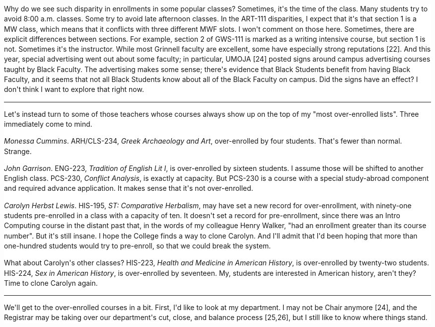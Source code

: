 Why do we see such disparity in enrollments in some popular classes?
Sometimes, it's the time of the class.  Many students try to avoid
8:00 a.m. classes.  Some try to avoid late afternoon classes.  In
the ART-111 disparities, I expect that it's that section 1 is a MW
class, which means that it conflicts with three different MWF slots.
I won't comment on those here.  Sometimes, there are explicit
differences between sections.  For example, section 2 of GWS-111
is marked as a writing intensive course, but section 1 is not.
Sometimes it's the instructor.  While most Grinnell faculty are
excellent, some have especially strong reputations [22].  And this
year, special advertising went out about some faculty; in particular,
UMOJA [24] posted signs around campus advertising courses taught by
Black Faculty.  The advertising makes some sense; there's evidence
that Black Students benefit from having Black Faculty, and it seems
that not all Black Students know about all of the Black Faculty on
campus.  Did the signs have an effect?  I don't think I want to
explore that right now.

---

Let's instead turn to some of those teachers whose courses always
show up on the top of my "most over-enrolled lists".  Three immediately
come to mind.

_Monessa Cummins_.  ARH/CLS-234, _Greek Archaeology and Art_, over-enrolled
by four students.  That's fewer than normal.  Strange.

_John Garrison_.  ENG-223, _Tradition of English Lit I_, is
over-enrolled by sixteen students.  I assume those will be shifted
to another English class.  PCS-230, _Conflict Analysis_, is exactly
at capacity.  But PCS-230 is a course with a special study-abroad
component and required advance application.  It makes sense that
it's not over-enrolled.

_Carolyn Herbst Lewis_. HIS-195, _ST: Comparative Herbalism_, may
have set a new record for over-enrollment, with ninety-one students
pre-enrolled in a class with a capacity of ten.  It doesn't set a
record for pre-enrollment, since there was an Intro Computing course
in the distant past that, in the words of my colleague Henry Walker,
"had an enrollment greater than its course number".  But it's still
insane.  I hope the College finds a way to clone Carolyn.  And I'll
admit that I'd been hoping that more than one-hundred students would
try to pre-enroll, so that we could break the system.

What about Carolyn's other classes?  HIS-223, _Health and Medicine in
American History_, is over-enrolled by twenty-two students.  HIS-224,
_Sex in American History_, is over-enrolled by seventeen.  My, students
are interested in American history, aren't they?  Time to clone Carolyn
again.

---

We'll get to the over-enrolled courses in a bit.  First, I'd like to
look at my department.  I may not be Chair anymore [24], and the 
Registrar may be taking over our department's cut, close, and balance 
process [25,26], but I still like to know where things stand.
